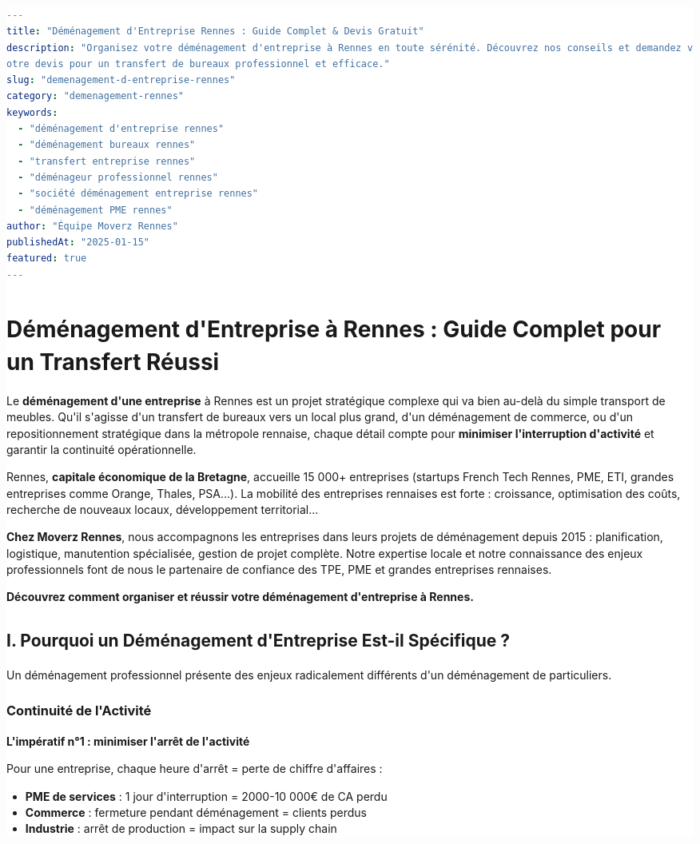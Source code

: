 ```yaml
---
title: "Déménagement d'Entreprise Rennes : Guide Complet & Devis Gratuit"
description: "Organisez votre déménagement d'entreprise à Rennes en toute sérénité. Découvrez nos conseils et demandez votre devis pour un transfert de bureaux professionnel et efficace."
slug: "demenagement-d-entreprise-rennes"
category: "demenagement-rennes"
keywords: 
  - "déménagement d'entreprise rennes"
  - "déménagement bureaux rennes"
  - "transfert entreprise rennes"
  - "déménageur professionnel rennes"
  - "société déménagement entreprise rennes"
  - "déménagement PME rennes"
author: "Équipe Moverz Rennes"
publishedAt: "2025-01-15"
featured: true
---
```


# Déménagement d'Entreprise à Rennes : Guide Complet pour un Transfert Réussi

Le **déménagement d'une entreprise** à Rennes est un projet stratégique complexe qui va bien au-delà du simple transport de meubles. Qu'il s'agisse d'un transfert de bureaux vers un local plus grand, d'un déménagement de commerce, ou d'un repositionnement stratégique dans la métropole rennaise, chaque détail compte pour **minimiser l'interruption d'activité** et garantir la continuité opérationnelle.

Rennes, **capitale économique de la Bretagne**, accueille 15 000+ entreprises (startups French Tech Rennes, PME, ETI, grandes entreprises comme Orange, Thales, PSA...). La mobilité des entreprises rennaises est forte : croissance, optimisation des coûts, recherche de nouveaux locaux, développement territorial...

**Chez Moverz Rennes**, nous accompagnons les entreprises dans leurs projets de déménagement depuis 2015 : planification, logistique, manutention spécialisée, gestion de projet complète. Notre expertise locale et notre connaissance des enjeux professionnels font de nous le partenaire de confiance des TPE, PME et grandes entreprises rennaises.

**Découvrez comment organiser et réussir votre déménagement d'entreprise à Rennes.**

## I. Pourquoi un Déménagement d'Entreprise Est-il Spécifique ?

Un déménagement professionnel présente des enjeux radicalement différents d'un déménagement de particuliers.

### Continuité de l'Activité

**L'impératif n°1 : minimiser l'arrêt de l'activité**

Pour une entreprise, chaque heure d'arrêt = perte de chiffre d'affaires :
- **PME de services** : 1 jour d'interruption = 2000-10 000€ de CA perdu
- **Commerce** : fermeture pendant déménagement = clients perdus
- **Industrie** : arrêt de production = impact sur la supply chain
